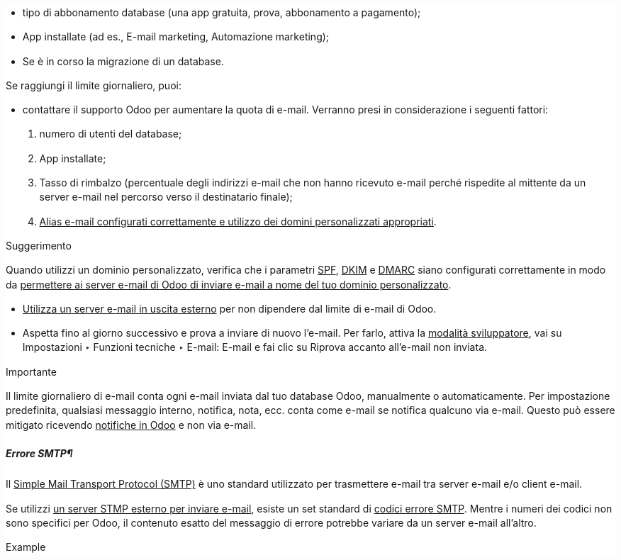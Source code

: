   * tipo di abbonamento database (una app gratuita, prova, abbonamento a pagamento);

  * App installate (ad es., E-mail marketing, Automazione marketing);

  * Se è in corso la migrazione di un database.




Se raggiungi il limite giornaliero, puoi:

  * contattare il supporto Odoo per aumentare la quota di e-mail. Verranno presi in considerazione i seguenti fattori:

    1. numero di utenti del database;

    2. App installate;

    3. Tasso di rimbalzo (percentuale degli indirizzi e-mail che non hanno ricevuto e-mail perché rispedite al mittente da un server e-mail nel percorso verso il destinatario finale);

    4. [Alias e-mail configurati correttamente e utilizzo dei domini personalizzati appropriati](email_servers_outbound.html#email-outbound-alias-domain).

Suggerimento

Quando utilizzi un dominio personalizzato, verifica che i parametri [SPF](email_domain.html#email-domain-spf), [DKIM](email_domain.html#email-domain-dkim) e [DMARC](email_domain.html#email-domain-dmarc) siano configurati correttamente in modo da [permettere ai server e-mail di Odoo di inviare e-mail a nome del tuo dominio personalizzato](email_servers_outbound.html#email-outbound-custom-domain-odoo-server).

  * [Utilizza un server e-mail in uscita esterno](../email_communication.html) per non dipendere dal limite di e-mail di Odoo.

  * Aspetta fino al giorno successivo e prova a inviare di nuovo l’e-mail. Per farlo, attiva la [modalità sviluppatore](../developer_mode.html#developer-mode), vai su Impostazioni ‣ Funzioni tecniche ‣ E-mail: E-mail e fai clic su Riprova accanto all’e-mail non inviata.




Importante

Il limite giornaliero di e-mail conta ogni e-mail inviata dal tuo database Odoo, manualmente o automaticamente. Per impostazione predefinita, qualsiasi messaggio interno, notifica, nota, ecc. conta come e-mail se notifica qualcuno via e-mail. Questo può essere mitigato ricevendo [notifiche in Odoo](../../productivity/discuss.html#discuss-app-notification-preferences) e non via e-mail.

##### Errore SMTP¶

Il [Simple Mail Transport Protocol (SMTP)](https://en.wikipedia.org/wiki/Simple_Mail_Transfer_Protocol) è uno standard utilizzato per trasmettere e-mail tra server e-mail e/o client e-mail.

Se utilizzi [un server STMP esterno per inviare e-mail](email_servers_outbound.html#email-outbound-custom-domain-smtp-server), esiste un set standard di [codici errore SMTP](https://en.wikipedia.org/wiki/List_of_SMTP_server_return_codes#Common_status_codes). Mentre i numeri dei codici non sono specifici per Odoo, il contenuto esatto del messaggio di errore potrebbe variare da un server e-mail all’altro.

Example
